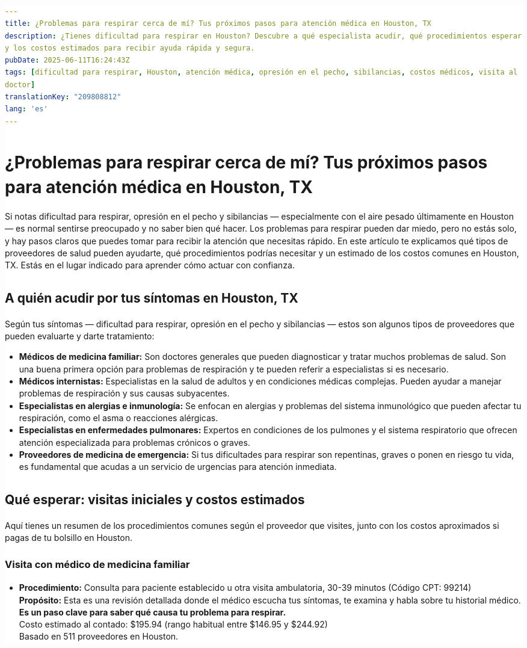 ```yaml
---
title: ¿Problemas para respirar cerca de mí? Tus próximos pasos para atención médica en Houston, TX  
description: ¿Tienes dificultad para respirar en Houston? Descubre a qué especialista acudir, qué procedimientos esperar y los costos estimados para recibir ayuda rápida y segura.  
pubDate: 2025-06-11T16:24:43Z
tags: [dificultad para respirar, Houston, atención médica, opresión en el pecho, sibilancias, costos médicos, visita al doctor]
translationKey: "209808812"
lang: 'es'
---
```


# ¿Problemas para respirar cerca de mí? Tus próximos pasos para atención médica en Houston, TX

Si notas dificultad para respirar, opresión en el pecho y sibilancias — especialmente con el aire pesado últimamente en Houston — es normal sentirse preocupado y no saber bien qué hacer. Los problemas para respirar pueden dar miedo, pero no estás solo, y hay pasos claros que puedes tomar para recibir la atención que necesitas rápido. En este artículo te explicamos qué tipos de proveedores de salud pueden ayudarte, qué procedimientos podrías necesitar y un estimado de los costos comunes en Houston, TX. Estás en el lugar indicado para aprender cómo actuar con confianza.

## A quién acudir por tus síntomas en Houston, TX

Según tus síntomas — dificultad para respirar, opresión en el pecho y sibilancias — estos son algunos tipos de proveedores que pueden evaluarte y darte tratamiento:

- **Médicos de medicina familiar:** Son doctores generales que pueden diagnosticar y tratar muchos problemas de salud. Son una buena primera opción para problemas de respiración y te pueden referir a especialistas si es necesario.  
- **Médicos internistas:** Especialistas en la salud de adultos y en condiciones médicas complejas. Pueden ayudar a manejar problemas de respiración y sus causas subyacentes.  
- **Especialistas en alergias e inmunología:** Se enfocan en alergias y problemas del sistema inmunológico que pueden afectar tu respiración, como el asma o reacciones alérgicas.  
- **Especialistas en enfermedades pulmonares:** Expertos en condiciones de los pulmones y el sistema respiratorio que ofrecen atención especializada para problemas crónicos o graves.  
- **Proveedores de medicina de emergencia:** Si tus dificultades para respirar son repentinas, graves o ponen en riesgo tu vida, es fundamental que acudas a un servicio de urgencias para atención inmediata.

## Qué esperar: visitas iniciales y costos estimados

Aquí tienes un resumen de los procedimientos comunes según el proveedor que visites, junto con los costos aproximados si pagas de tu bolsillo en Houston.

### Visita con médico de medicina familiar

- **Procedimiento:** Consulta para paciente establecido u otra visita ambulatoria, 30-39 minutos (Código CPT: 99214)  
  **Propósito:** Esta es una revisión detallada donde el médico escucha tus síntomas, te examina y habla sobre tu historial médico. **Es un paso clave para saber qué causa tu problema para respirar.**  
  Costo estimado al contado: $195.94 (rango habitual entre $146.95 y $244.92)  
  Basado en 511 proveedores en Houston.
